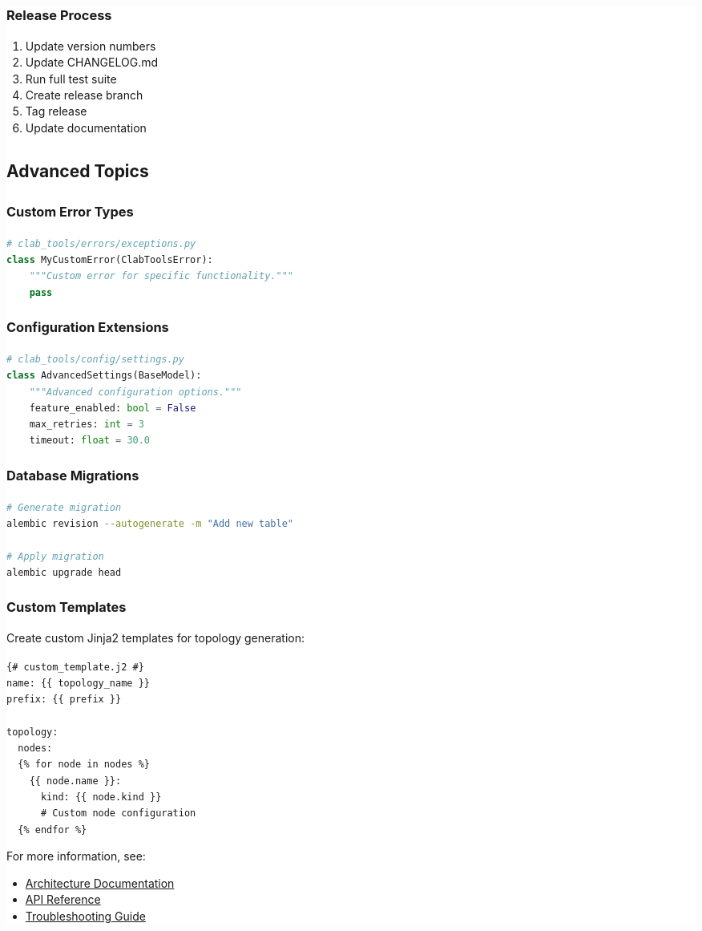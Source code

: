 ### Release Process

1. Update version numbers
2. Update CHANGELOG.md
3. Run full test suite
4. Create release branch
5. Tag release
6. Update documentation

## Advanced Topics

### Custom Error Types

```python
# clab_tools/errors/exceptions.py
class MyCustomError(ClabToolsError):
    """Custom error for specific functionality."""
    pass
```

### Configuration Extensions

```python
# clab_tools/config/settings.py
class AdvancedSettings(BaseModel):
    """Advanced configuration options."""
    feature_enabled: bool = False
    max_retries: int = 3
    timeout: float = 30.0
```

### Database Migrations

```bash
# Generate migration
alembic revision --autogenerate -m "Add new table"

# Apply migration
alembic upgrade head
```

### Custom Templates

Create custom Jinja2 templates for topology generation:

```jinja2
{# custom_template.j2 #}
name: {{ topology_name }}
prefix: {{ prefix }}

topology:
  nodes:
  {% for node in nodes %}
    {{ node.name }}:
      kind: {{ node.kind }}
      # Custom node configuration
  {% endfor %}
```

For more information, see:
- [Architecture Documentation](architecture.md)
- [API Reference](api-reference.md)
- [Troubleshooting Guide](troubleshooting.md)
